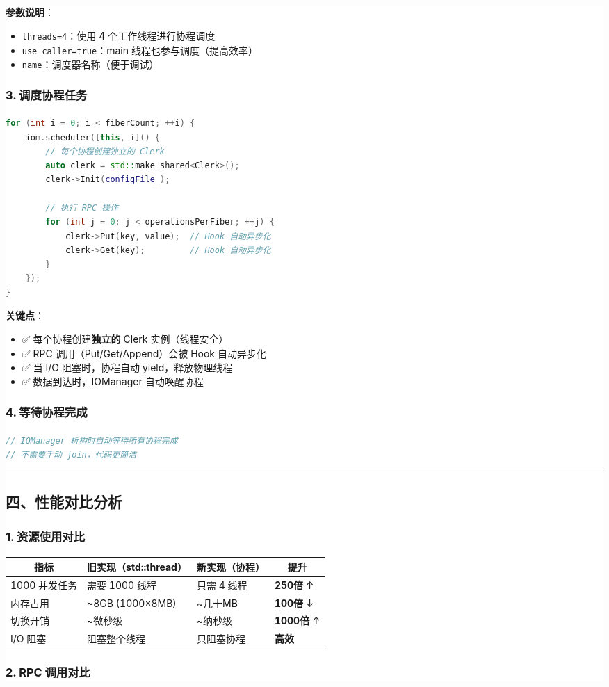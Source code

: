 **参数说明**：
- `threads=4`：使用 4 个工作线程进行协程调度
- `use_caller=true`：main 线程也参与调度（提高效率）
- `name`：调度器名称（便于调试）

### 3. 调度协程任务
```cpp
for (int i = 0; i < fiberCount; ++i) {
    iom.scheduler([this, i]() {
        // 每个协程创建独立的 Clerk
        auto clerk = std::make_shared<Clerk>();
        clerk->Init(configFile_);
        
        // 执行 RPC 操作
        for (int j = 0; j < operationsPerFiber; ++j) {
            clerk->Put(key, value);  // Hook 自动异步化
            clerk->Get(key);         // Hook 自动异步化
        }
    });
}
```

**关键点**：
- ✅ 每个协程创建**独立的** Clerk 实例（线程安全）
- ✅ RPC 调用（Put/Get/Append）会被 Hook 自动异步化
- ✅ 当 I/O 阻塞时，协程自动 yield，释放物理线程
- ✅ 数据到达时，IOManager 自动唤醒协程

### 4. 等待协程完成
```cpp
// IOManager 析构时自动等待所有协程完成
// 不需要手动 join，代码更简洁
```

---

## 四、性能对比分析

### 1. 资源使用对比

| 指标 | 旧实现（std::thread） | 新实现（协程） | 提升 |
|------|----------------------|---------------|------|
| 1000 并发任务 | 需要 1000 线程 | 只需 4 线程 | **250倍** ↑ |
| 内存占用 | ~8GB (1000×8MB) | ~几十MB | **100倍** ↓ |
| 切换开销 | ~微秒级 | ~纳秒级 | **1000倍** ↑ |
| I/O 阻塞 | 阻塞整个线程 | 只阻塞协程 | **高效** |

### 2. RPC 调用对比
